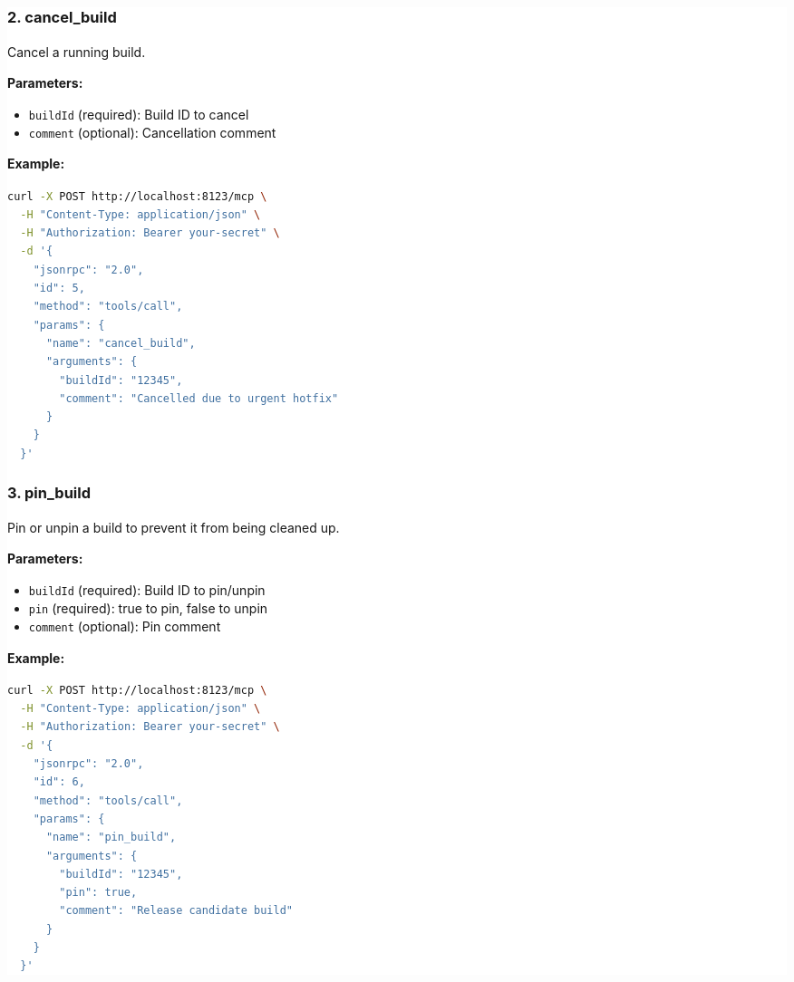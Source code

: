 ### 2. cancel_build
Cancel a running build.

**Parameters:**
- `buildId` (required): Build ID to cancel
- `comment` (optional): Cancellation comment

**Example:**
```bash
curl -X POST http://localhost:8123/mcp \
  -H "Content-Type: application/json" \
  -H "Authorization: Bearer your-secret" \
  -d '{
    "jsonrpc": "2.0",
    "id": 5,
    "method": "tools/call",
    "params": {
      "name": "cancel_build",
      "arguments": {
        "buildId": "12345",
        "comment": "Cancelled due to urgent hotfix"
      }
    }
  }'
```

### 3. pin_build
Pin or unpin a build to prevent it from being cleaned up.

**Parameters:**
- `buildId` (required): Build ID to pin/unpin
- `pin` (required): true to pin, false to unpin
- `comment` (optional): Pin comment

**Example:**
```bash
curl -X POST http://localhost:8123/mcp \
  -H "Content-Type: application/json" \
  -H "Authorization: Bearer your-secret" \
  -d '{
    "jsonrpc": "2.0",
    "id": 6,
    "method": "tools/call",
    "params": {
      "name": "pin_build",
      "arguments": {
        "buildId": "12345",
        "pin": true,
        "comment": "Release candidate build"
      }
    }
  }'
```
